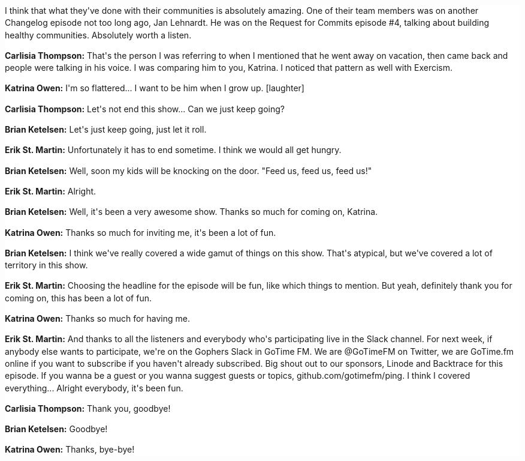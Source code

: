 I think that what they've done with their communities is absolutely amazing. One of their team members was on another Changelog episode not too long ago, Jan Lehnardt. He was on the Request for Commits episode \#4, talking about building healthy communities. Absolutely worth a listen.

**Carlisia Thompson:** That's the person I was referring to when I mentioned that he went away on vacation, then came back and people were talking in his voice. I was comparing him to you, Katrina. I noticed that pattern as well with Exercism.

**Katrina Owen:** I'm so flattered... I want to be him when I grow up. \[laughter\]

**Carlisia Thompson:** Let's not end this show... Can we just keep going?

**Brian Ketelsen:** Let's just keep going, just let it roll.

**Erik St. Martin:** Unfortunately it has to end sometime. I think we would all get hungry.

**Brian Ketelsen:** Well, soon my kids will be knocking on the door. "Feed us, feed us, feed us!"

**Erik St. Martin:** Alright.

**Brian Ketelsen:** Well, it's been a very awesome show. Thanks so much for coming on, Katrina.

**Katrina Owen:** Thanks so much for inviting me, it's been a lot of fun.

**Brian Ketelsen:** I think we've really covered a wide gamut of things on this show. That's atypical, but we've covered a lot of territory in this show.

**Erik St. Martin:** Choosing the headline for the episode will be fun, like which things to mention. But yeah, definitely thank you for coming on, this has been a lot of fun.

**Katrina Owen:** Thanks so much for having me.

**Erik St. Martin:** And thanks to all the listeners and everybody who's participating live in the Slack channel. For next week, if anybody else wants to participate, we're on the Gophers Slack in GoTime FM. We are @GoTimeFM on Twitter, we are GoTime.fm online if you want to subscribe if you haven't already subscribed. Big shout out to our sponsors, Linode and Backtrace for this episode. If you wanna be a guest or you wanna suggest guests or topics, github.com/gotimefm/ping. I think I covered everything... Alright everybody, it's been fun.

**Carlisia Thompson:** Thank you, goodbye!

**Brian Ketelsen:** Goodbye!

**Katrina Owen:** Thanks, bye-bye!
